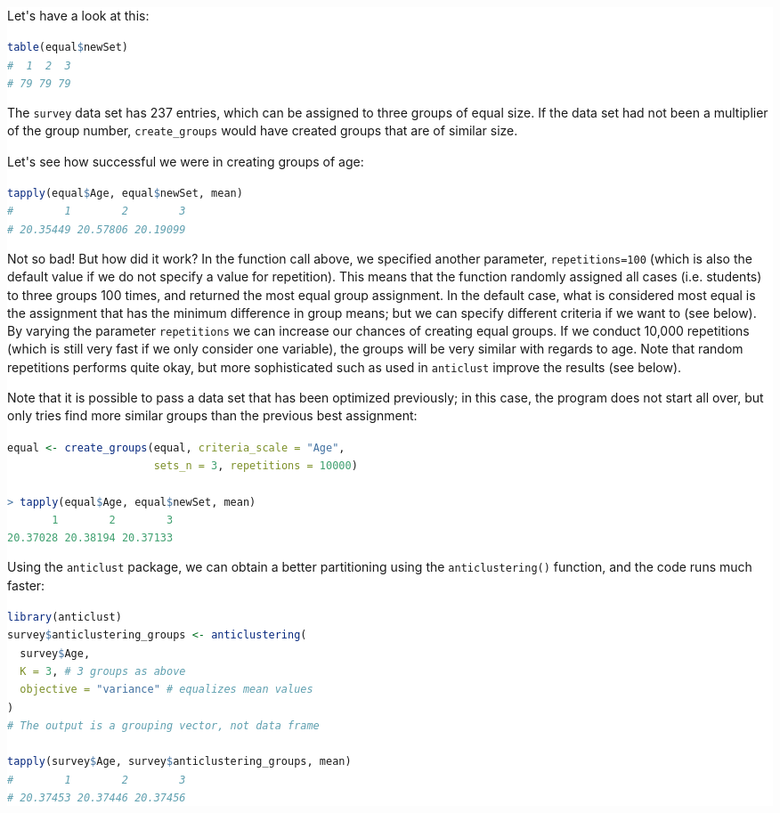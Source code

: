Let's have a look at this:

```R
table(equal$newSet)
#  1  2  3 
# 79 79 79 
```

The `survey` data set has 237 entries, which can be assigned to three
groups of equal size. If the data set had not been a multiplier of the
group number, `create_groups` would have created groups that are of
similar size.

Let's see how successful we were in creating groups of age:

```R
tapply(equal$Age, equal$newSet, mean)
#        1        2        3 
# 20.35449 20.57806 20.19099 
```

Not so bad! But how did it work? In the function call above, we
specified another parameter, `repetitions=100` (which is also the
default value if we do not specify a value for repetition). This means
that the function randomly assigned all cases (i.e. students) to three
groups 100 times, and returned the most equal group assignment. In the
default case, what is considered most equal is the assignment that has
the minimum difference in group means; but we can specify different
criteria if we want to (see below). By varying the parameter
`repetitions` we can increase our chances of creating equal groups. If
we conduct 10,000 repetitions (which is still very fast if we only
consider one variable), the groups will be very similar with regards to
age. Note that random repetitions performs quite okay, but more sophisticated
such as used in `anticlust` improve the results (see below).

Note that it is possible to pass a data set that has been optimized
previously; in this case, the program does not start all over, but only
tries find more similar groups than the previous best assignment:

```R
equal <- create_groups(equal, criteria_scale = "Age", 
                       sets_n = 3, repetitions = 10000)
                     
> tapply(equal$Age, equal$newSet, mean)
       1        2        3 
20.37028 20.38194 20.37133
```

Using the `anticlust` package, we can obtain a better partitioning using the `anticlustering()` function, and the code runs much faster:

```R
library(anticlust)
survey$anticlustering_groups <- anticlustering(
  survey$Age, 
  K = 3, # 3 groups as above
  objective = "variance" # equalizes mean values
)
# The output is a grouping vector, not data frame

tapply(survey$Age, survey$anticlustering_groups, mean)
#        1        2        3 
# 20.37453 20.37446 20.37456 
```
